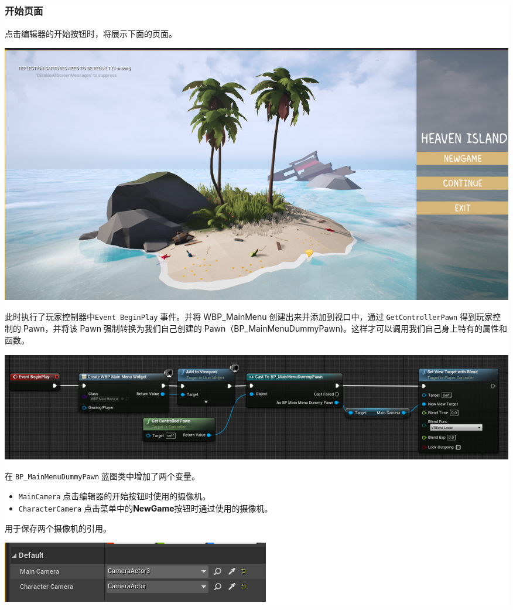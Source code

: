 ### 开始页面

点击编辑器的开始按钮时，将展示下面的页面。

![image-20231207163704589](求生建造游戏项目文档.assets/image-20231207163704589.png)

此时执行了玩家控制器中`Event BeginPlay` 事件。并将 WBP_MainMenu 创建出来并添加到视口中，通过 `GetControllerPawn` 得到玩家控制的 Pawn，并将该 Pawn 强制转换为我们自己创建的 Pawn（BP_MainMenuDummyPawn)。这样才可以调用我们自己身上特有的属性和函数。

![image-20231207164135057](求生建造游戏项目文档.assets/image-20231207164135057.png)

在 `BP_MainMenuDummyPawn` 蓝图类中增加了两个变量。

* `MainCamera` 点击编辑器的开始按钮时使用的摄像机。
* `CharacterCamera` 点击菜单中的**NewGame**按钮时通过使用的摄像机。

用于保存两个摄像机的引用。

![image-20231207164717153](求生建造游戏项目文档.assets/image-20231207164717153.png)
